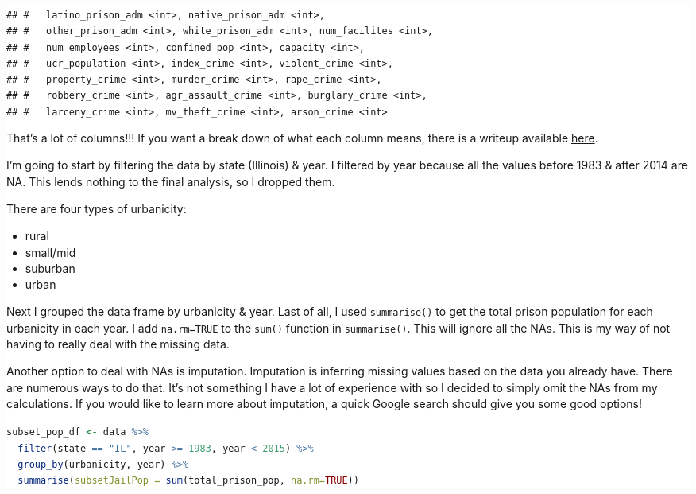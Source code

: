     ## #   latino_prison_adm <int>, native_prison_adm <int>,
    ## #   other_prison_adm <int>, white_prison_adm <int>, num_facilites <int>,
    ## #   num_employees <int>, confined_pop <int>, capacity <int>,
    ## #   ucr_population <int>, index_crime <int>, violent_crime <int>,
    ## #   property_crime <int>, murder_crime <int>, rape_crime <int>,
    ## #   robbery_crime <int>, agr_assault_crime <int>, burglary_crime <int>,
    ## #   larceny_crime <int>, mv_theft_crime <int>, arson_crime <int>

That’s a lot of columns\!\!\! If you want a break down of what each
column means, there is a writeup available
[here](chrome-extension://oemmndcbldboiebfnladdacbdfmadadm/https://raw.githubusercontent.com/vera-institute/incarceration_trends/master/incarceration_trends-Codebook.pdf).

I’m going to start by filtering the data by state (Illinois) & year. I
filtered by year because all the values before 1983 & after 2014 are NA.
This lends nothing to the final analysis, so I dropped them.

There are four types of urbanicity:

  - rural
  - small/mid
  - suburban
  - urban

Next I grouped the data frame by urbanicity & year. Last of all, I used
`summarise()` to get the total prison population for each urbanicity in
each year. I add `na.rm=TRUE` to the `sum()` function in `summarise()`.
This will ignore all the NAs. This is my way of not having to really
deal with the missing data.

Another option to deal with NAs is imputation. Imputation is inferring
missing values based on the data you already have. There are numerous
ways to do that. It’s not something I have a lot of experience with so I
decided to simply omit the NAs from my calculations. If you would like
to learn more about imputation, a quick Google search should give you
some good options\!

``` r
subset_pop_df <- data %>%
  filter(state == "IL", year >= 1983, year < 2015) %>%
  group_by(urbanicity, year) %>%
  summarise(subsetJailPop = sum(total_prison_pop, na.rm=TRUE))
```
